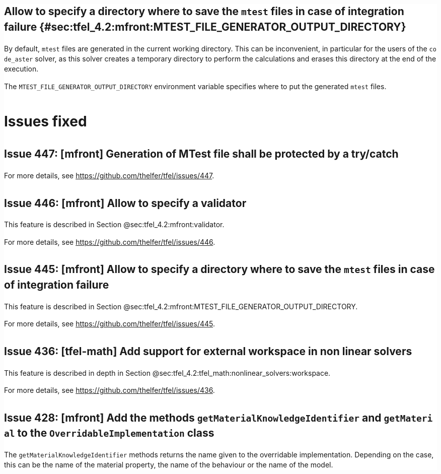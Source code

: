 ## Allow to specify a directory where to save the `mtest` files in case of integration failure {#sec:tfel_4.2:mfront:MTEST_FILE_GENERATOR_OUTPUT_DIRECTORY}

By default, `mtest` files are generated in the current working
directory. This can be inconvenient, in particular for the users of the
`code_aster` solver, as this solver creates a temporary directory to
perform the calculations and erases this directory at the end of the
execution.

The `MTEST_FILE_GENERATOR_OUTPUT_DIRECTORY` environment variable
specifies where to put the generated `mtest` files.

# Issues fixed

## Issue 447: [mfront] Generation of MTest file shall be protected by a try/catch

For more details, see <https://github.com/thelfer/tfel/issues/447>.

## Issue 446: [mfront] Allow to specify a validator

This feature is described in Section @sec:tfel_4.2:mfront:validator.

For more details, see <https://github.com/thelfer/tfel/issues/446>.

## Issue 445: [mfront] Allow to specify a directory where to save the `mtest` files in case of integration failure

This feature is described in Section
@sec:tfel_4.2:mfront:MTEST_FILE_GENERATOR_OUTPUT_DIRECTORY.

For more details, see <https://github.com/thelfer/tfel/issues/445>.

## Issue 436: [tfel-math] Add support for external workspace in non linear solvers

This feature is described in depth in Section
@sec:tfel_4.2:tfel_math:nonlinear_solvers:workspace.

For more details, see <https://github.com/thelfer/tfel/issues/436>.

## Issue 428: [mfront] Add the methods `getMaterialKnowledgeIdentifier` and `getMaterial` to the `OverridableImplementation` class

The `getMaterialKnowledgeIdentifier` methods returns the name given to
the overridable implementation. Depending on the case, this can be the
name of the material property, the name of the behaviour or the name of
the model.
